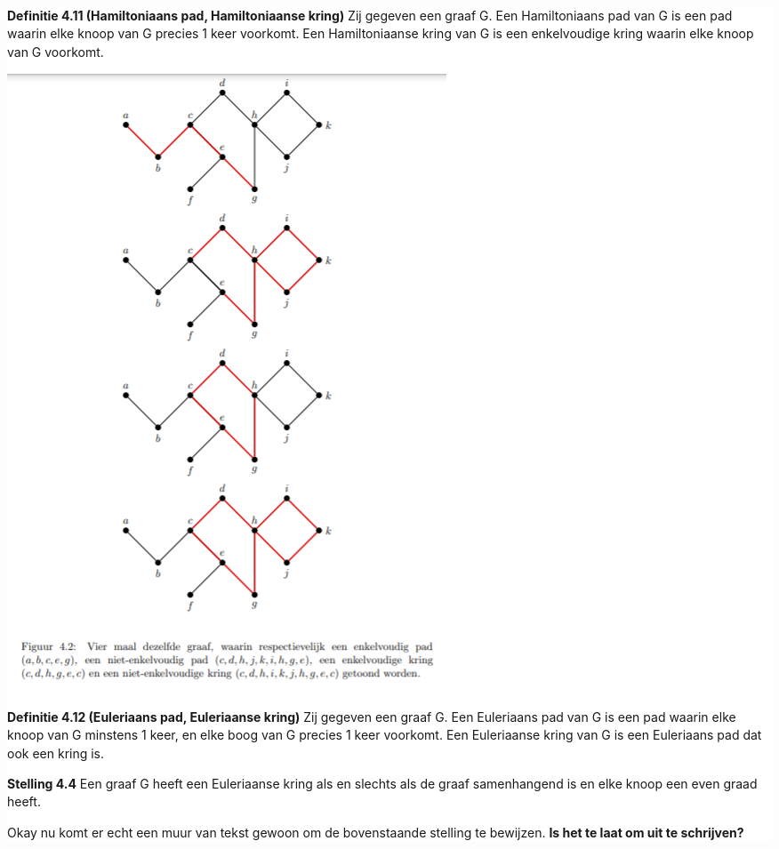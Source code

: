**Definitie 4.11 (Hamiltoniaans pad, Hamiltoniaanse kring)** Zij gegeven een graaf G. Een Hamiltoniaans pad van G is een pad waarin elke knoop van G precies 1 keer voorkomt. Een Hamiltoniaanse kring van G is een enkelvoudige kring waarin elke knoop van G voorkomt.

![image-20220311151148390](img/image-20220311151148390.png)

 **Definitie 4.12 (Euleriaans pad, Euleriaanse kring)** Zij gegeven een graaf G. Een Euleriaans pad van G is een pad waarin elke knoop van G minstens 1 keer, en elke boog van G precies 1 keer voorkomt. Een Euleriaanse kring van G is een Euleriaans pad dat ook een kring is.

  **Stelling 4.4** Een graaf G heeft een Euleriaanse kring als en slechts als de graaf samenhangend is en elke knoop een even graad heeft.

Okay nu komt er echt een muur van tekst gewoon om de bovenstaande stelling te bewijzen. **Is het te laat om uit te schrijven?**
